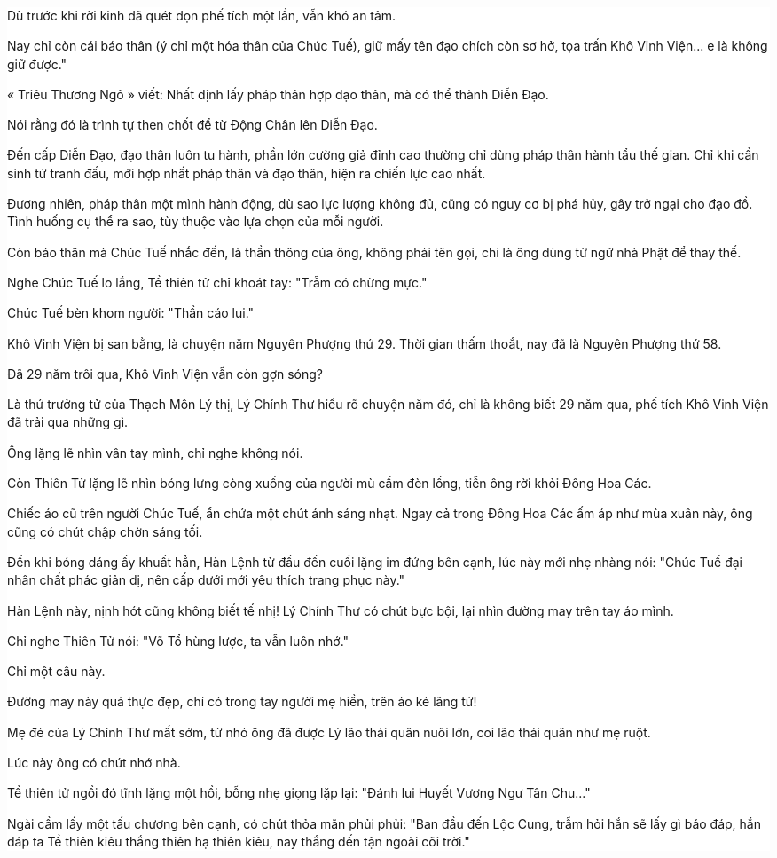 Dù trước khi rời kinh đã quét dọn phế tích một lần, vẫn khó an tâm.

Nay chỉ còn cái báo thân (ý chỉ một hóa thân của Chúc Tuế), giữ mấy tên đạo chích còn sơ hở, tọa trấn Khô Vinh Viện... e là không giữ được."

« Triêu Thương Ngô » viết: Nhất định lấy pháp thân hợp đạo thân, mà có thể thành Diễn Đạo.

Nói rằng đó là trình tự then chốt để từ Động Chân lên Diễn Đạo.

Đến cấp Diễn Đạo, đạo thân luôn tu hành, phần lớn cường giả đỉnh cao thường chỉ dùng pháp thân hành tẩu thế gian. Chỉ khi cần sinh tử tranh đấu, mới hợp nhất pháp thân và đạo thân, hiện ra chiến lực cao nhất.

Đương nhiên, pháp thân một mình hành động, dù sao lực lượng không đủ, cũng có nguy cơ bị phá hủy, gây trở ngại cho đạo đồ. Tình huống cụ thể ra sao, tùy thuộc vào lựa chọn của mỗi người.

Còn báo thân mà Chúc Tuế nhắc đến, là thần thông của ông, không phải tên gọi, chỉ là ông dùng từ ngữ nhà Phật để thay thế.

Nghe Chúc Tuế lo lắng, Tề thiên tử chỉ khoát tay: "Trẫm có chừng mực."

Chúc Tuế bèn khom người: "Thần cáo lui."

Khô Vinh Viện bị san bằng, là chuyện năm Nguyên Phượng thứ 29. Thời gian thấm thoắt, nay đã là Nguyên Phượng thứ 58.

Đã 29 năm trôi qua, Khô Vinh Viện vẫn còn gợn sóng?

Là thứ trưởng tử của Thạch Môn Lý thị, Lý Chính Thư hiểu rõ chuyện năm đó, chỉ là không biết 29 năm qua, phế tích Khô Vinh Viện đã trải qua những gì.

Ông lặng lẽ nhìn vân tay mình, chỉ nghe không nói.

Còn Thiên Tử lặng lẽ nhìn bóng lưng còng xuống của người mù cầm đèn lồng, tiễn ông rời khỏi Đông Hoa Các.

Chiếc áo cũ trên người Chúc Tuế, ẩn chứa một chút ánh sáng nhạt. Ngay cả trong Đông Hoa Các ấm áp như mùa xuân này, ông cũng có chút chập chờn sáng tối.

Đến khi bóng dáng ấy khuất hẳn, Hàn Lệnh từ đầu đến cuối lặng im đứng bên cạnh, lúc này mới nhẹ nhàng nói: "Chúc Tuế đại nhân chất phác giản dị, nên cấp dưới mới yêu thích trang phục này."

Hàn Lệnh này, nịnh hót cũng không biết tế nhị! Lý Chính Thư có chút bực bội, lại nhìn đường may trên tay áo mình.

Chỉ nghe Thiên Tử nói: "Võ Tổ hùng lược, ta vẫn luôn nhớ."

Chỉ một câu này.

Đường may này quả thực đẹp, chỉ có trong tay người mẹ hiền, trên áo kẻ lãng tử!

Mẹ đẻ của Lý Chính Thư mất sớm, từ nhỏ ông đã được Lý lão thái quân nuôi lớn, coi lão thái quân như mẹ ruột.

Lúc này ông có chút nhớ nhà.

Tề thiên tử ngồi đó tĩnh lặng một hồi, bỗng nhẹ giọng lặp lại: "Đánh lui Huyết Vương Ngư Tân Chu..."

Ngài cầm lấy một tấu chương bên cạnh, có chút thỏa mãn phủi phủi: "Ban đầu đến Lộc Cung, trẫm hỏi hắn sẽ lấy gì báo đáp, hắn đáp ta Tề thiên kiêu thắng thiên hạ thiên kiêu, nay thắng đến tận ngoài cõi trời."
